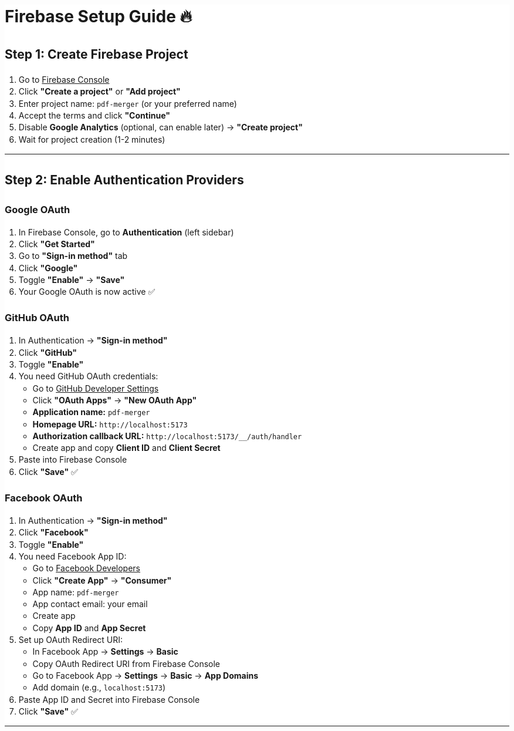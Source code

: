# Firebase Setup Guide 🔥

## Step 1: Create Firebase Project

1. Go to [Firebase Console](https://console.firebase.google.com/)
2. Click **"Create a project"** or **"Add project"**
3. Enter project name: `pdf-merger` (or your preferred name)
4. Accept the terms and click **"Continue"**
5. Disable **Google Analytics** (optional, can enable later) → **"Create project"**
6. Wait for project creation (1-2 minutes)

---

## Step 2: Enable Authentication Providers

### Google OAuth
1. In Firebase Console, go to **Authentication** (left sidebar)
2. Click **"Get Started"**
3. Go to **"Sign-in method"** tab
4. Click **"Google"**
5. Toggle **"Enable"** → **"Save"**
6. Your Google OAuth is now active ✅

### GitHub OAuth
1. In Authentication → **"Sign-in method"**
2. Click **"GitHub"**
3. Toggle **"Enable"**
4. You need GitHub OAuth credentials:
   - Go to [GitHub Developer Settings](https://github.com/settings/developers)
   - Click **"OAuth Apps"** → **"New OAuth App"**
   - **Application name:** `pdf-merger`
   - **Homepage URL:** `http://localhost:5173`
   - **Authorization callback URL:** `http://localhost:5173/__/auth/handler`
   - Create app and copy **Client ID** and **Client Secret**
5. Paste into Firebase Console
6. Click **"Save"** ✅

### Facebook OAuth
1. In Authentication → **"Sign-in method"**
2. Click **"Facebook"**
3. Toggle **"Enable"**
4. You need Facebook App ID:
   - Go to [Facebook Developers](https://developers.facebook.com/)
   - Click **"Create App"** → **"Consumer"**
   - App name: `pdf-merger`
   - App contact email: your email
   - Create app
   - Copy **App ID** and **App Secret**
5. Set up OAuth Redirect URI:
   - In Facebook App → **Settings** → **Basic**
   - Copy OAuth Redirect URI from Firebase Console
   - Go to Facebook App → **Settings** → **Basic** → **App Domains**
   - Add domain (e.g., `localhost:5173`)
6. Paste App ID and Secret into Firebase Console
7. Click **"Save"** ✅

---
